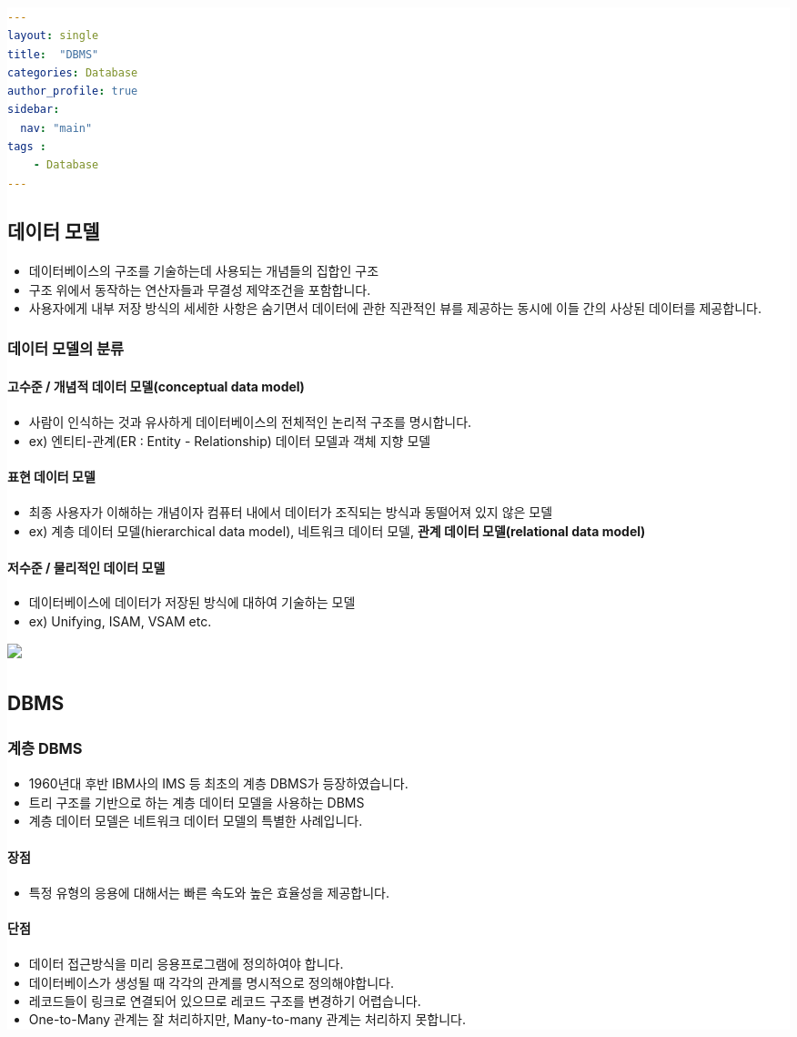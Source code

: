 ```yaml
---
layout: single
title:  "DBMS"
categories: Database
author_profile: true
sidebar:
  nav: "main"
tags : 
    - Database
---
```


## 데이터 모델
- 데이터베이스의 구조를 기술하는데 사용되는 개념들의 집합인 구조
- 구조 위에서 동작하는 연산자들과 무결성 제약조건을 포함합니다.
- 사용자에게 내부 저장 방식의 세세한 사항은 숨기면서 데이터에 관한 직관적인 뷰를 제공하는 동시에 이들 간의 사상된 데이터를 제공합니다.


### 데이터 모델의 분류

#### 고수준 / 개념적 데이터 모델(conceptual data model)
- 사람이 인식하는 것과 유사하게 데이터베이스의 전체적인 논리적 구조를 명시합니다.
- ex) 엔티티-관계(ER : Entity - Relationship) 데이터 모델과 객체 지향 모델

#### 표현 데이터 모델
- 최종 사용자가 이해하는 개념이자 컴퓨터 내에서 데이터가 조직되는 방식과 동떨어져 있지 않은 모델
- ex) 계층 데이터 모델(hierarchical data model), 네트워크 데이터 모델, **관계 데이터 모델(relational data model)**

#### 저수준 / 물리적인 데이터 모델
- 데이터베이스에 데이터가 저장된 방식에 대하여 기술하는 모델
- ex) Unifying, ISAM, VSAM etc.

![](https://velog.velcdn.com/images/seo78200/post/cadccc4c-f3f4-4496-8eda-5876d35ac4a4/image.png)

## DBMS

### 계층 DBMS
- 1960년대 후반 IBM사의 IMS 등 최초의 계층 DBMS가 등장하였습니다.
- 트리 구조를 기반으로 하는 계층 데이터 모델을 사용하는 DBMS
- 계층 데이터 모델은 네트워크 데이터 모델의 특별한 사례입니다.

#### 장점
- 특정 유형의 응용에 대해서는 빠른 속도와 높은 효율성을 제공합니다.

#### 단점
- 데이터 접근방식을 미리 응용프로그램에 정의하여야 합니다.
- 데이터베이스가 생성될 때 각각의 관계를 명시적으로 정의해야합니다.
- 레코드들이 링크로 연결되어 있으므로 레코드 구조를 변경하기 어렵습니다.
- One-to-Many 관계는 잘 처리하지만, Many-to-many 관계는 처리하지 못합니다.
